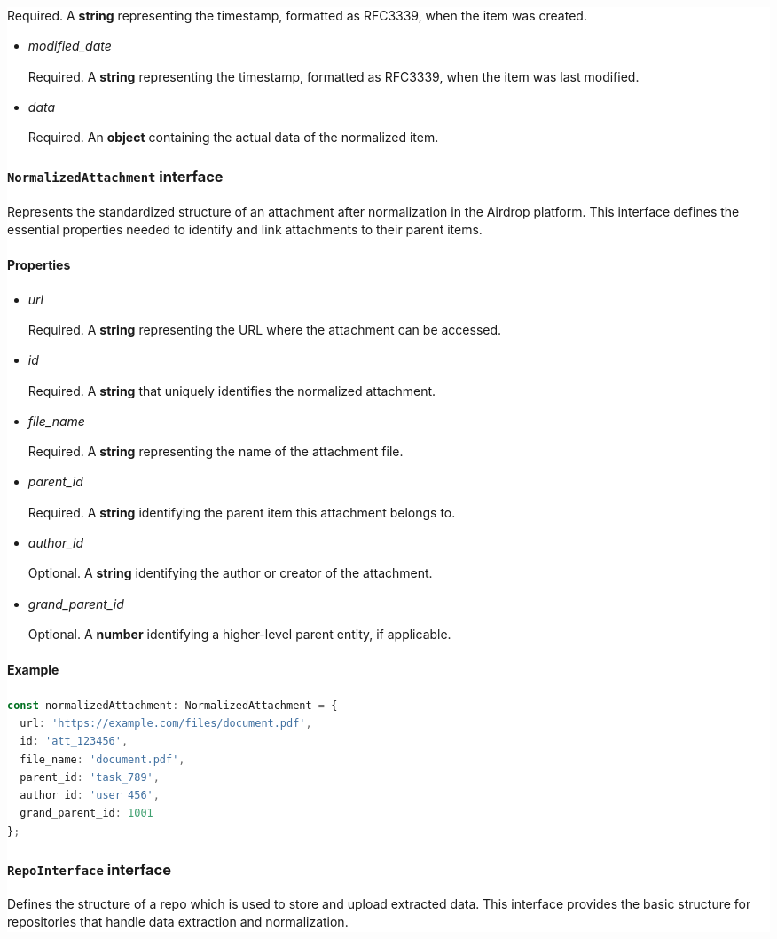   Required. A __string__ representing the timestamp, formatted as RFC3339, when the item was created.

* _modified_date_
  
  Required. A __string__ representing the timestamp, formatted as RFC3339, when the item was last modified.

* _data_
  
  Required. An __object__ containing the actual data of the normalized item.

### `NormalizedAttachment` interface

Represents the standardized structure of an attachment after normalization in the Airdrop platform. This interface defines the essential properties needed to identify and link attachments to their parent items.

#### Properties

* _url_
  
  Required. A __string__ representing the URL where the attachment can be accessed.

* _id_
  
  Required. A __string__ that uniquely identifies the normalized attachment.

* _file_name_
  
  Required. A __string__ representing the name of the attachment file.

* _parent_id_
  
  Required. A __string__ identifying the parent item this attachment belongs to.

* _author_id_
  
  Optional. A __string__ identifying the author or creator of the attachment.

* _grand_parent_id_
  
  Optional. A __number__ identifying a higher-level parent entity, if applicable.

#### Example

```typescript
const normalizedAttachment: NormalizedAttachment = {
  url: 'https://example.com/files/document.pdf',
  id: 'att_123456',
  file_name: 'document.pdf',
  parent_id: 'task_789',
  author_id: 'user_456',
  grand_parent_id: 1001
};
```

### `RepoInterface` interface

Defines the structure of a repo which is used to store and upload extracted data. This interface provides the basic structure for repositories that handle data extraction and normalization.
